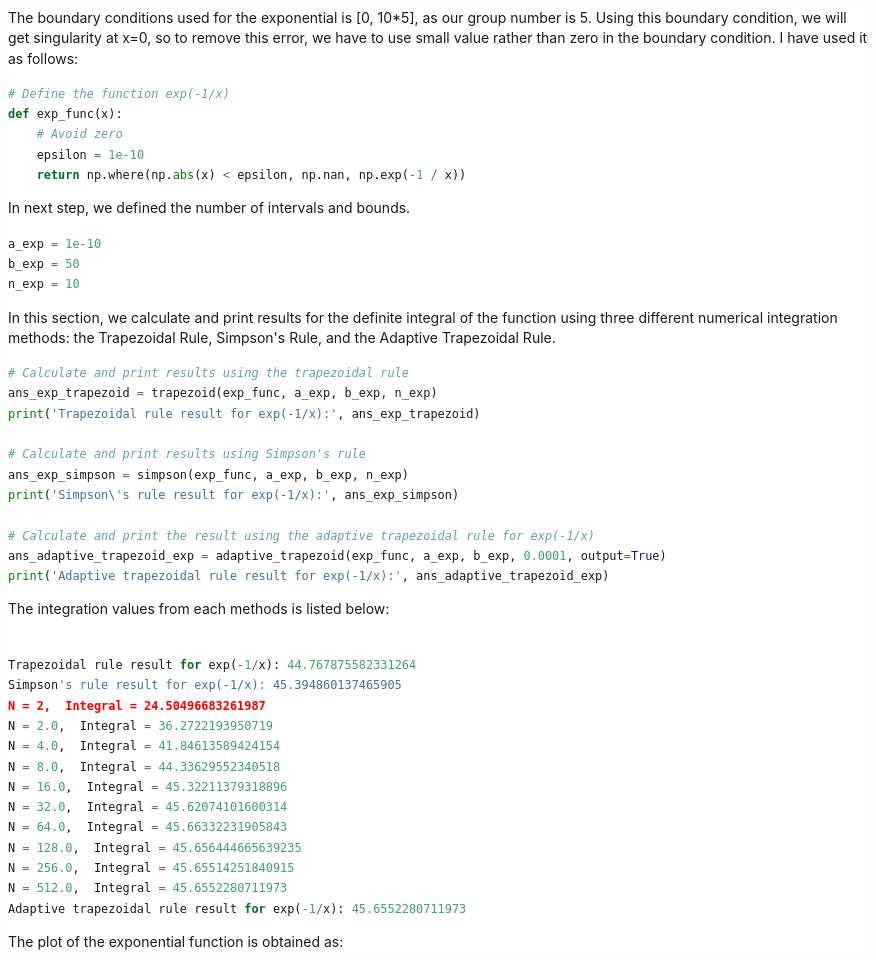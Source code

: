 The boundary conditions used for the exponential is [0, 10*5], as our group number is 5. Using this boundary condition, we will get singularity at x=0, so to remove this error, we have to use small value rather than zero in the boundary condition. I have used it as follows:
``` python
# Define the function exp(-1/x)
def exp_func(x):
    # Avoid zero
    epsilon = 1e-10
    return np.where(np.abs(x) < epsilon, np.nan, np.exp(-1 / x))
```
In next step, we defined the number of intervals and bounds.
```python
a_exp = 1e-10
b_exp = 50
n_exp = 10
```
 In this section, we calculate and print results for the definite integral of the function using three different numerical integration methods: the Trapezoidal Rule, Simpson's Rule, and the Adaptive Trapezoidal Rule.
 ```python
# Calculate and print results using the trapezoidal rule
ans_exp_trapezoid = trapezoid(exp_func, a_exp, b_exp, n_exp)
print('Trapezoidal rule result for exp(-1/x):', ans_exp_trapezoid)

# Calculate and print results using Simpson's rule
ans_exp_simpson = simpson(exp_func, a_exp, b_exp, n_exp)
print('Simpson\'s rule result for exp(-1/x):', ans_exp_simpson)

# Calculate and print the result using the adaptive trapezoidal rule for exp(-1/x)
ans_adaptive_trapezoid_exp = adaptive_trapezoid(exp_func, a_exp, b_exp, 0.0001, output=True)
print('Adaptive trapezoidal rule result for exp(-1/x):', ans_adaptive_trapezoid_exp)
```
The integration values from each methods is listed below:
```python

Trapezoidal rule result for exp(-1/x): 44.767875582331264
Simpson's rule result for exp(-1/x): 45.394860137465905
N = 2,  Integral = 24.50496683261987
N = 2.0,  Integral = 36.2722193950719
N = 4.0,  Integral = 41.84613589424154
N = 8.0,  Integral = 44.33629552340518
N = 16.0,  Integral = 45.32211379318896
N = 32.0,  Integral = 45.62074101600314
N = 64.0,  Integral = 45.66332231905843
N = 128.0,  Integral = 45.656444665639235
N = 256.0,  Integral = 45.65514251840915
N = 512.0,  Integral = 45.6552280711973
Adaptive trapezoidal rule result for exp(-1/x): 45.6552280711973
```
The plot of the exponential function is obtained as: